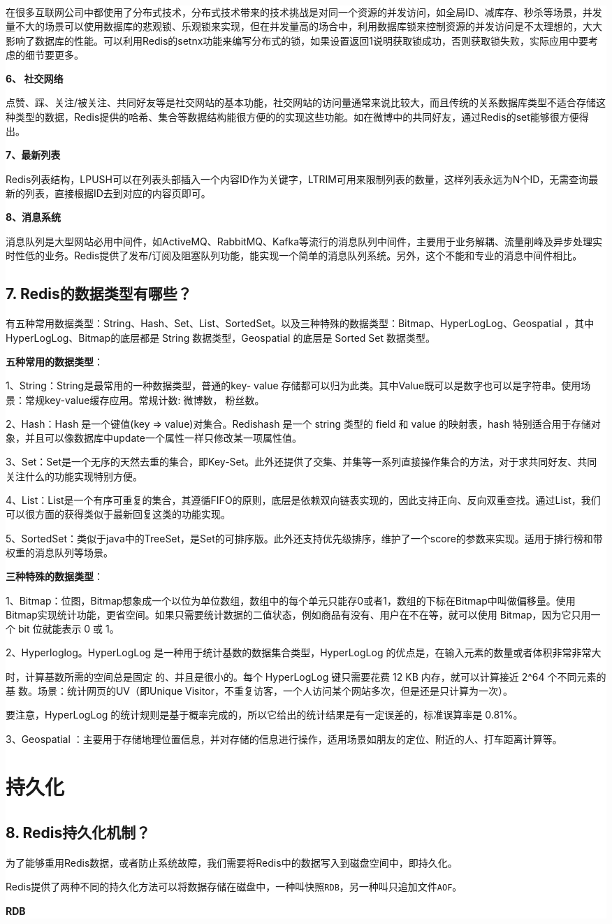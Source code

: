 在很多互联网公司中都使用了分布式技术，分布式技术带来的技术挑战是对同一个资源的并发访问，如全局ID、减库存、秒杀等场景，并发量不大的场景可以使用数据库的悲观锁、乐观锁来实现，但在并发量高的场合中，利用数据库锁来控制资源的并发访问是不太理想的，大大影响了数据库的性能。可以利用Redis的setnx功能来编写分布式的锁，如果设置返回1说明获取锁成功，否则获取锁失败，实际应用中要考虑的细节要更多。

**6、 社交网络**

点赞、踩、关注/被关注、共同好友等是社交网站的基本功能，社交网站的访问量通常来说比较大，而且传统的关系数据库类型不适合存储这种类型的数据，Redis提供的哈希、集合等数据结构能很方便的的实现这些功能。如在微博中的共同好友，通过Redis的set能够很方便得出。

**7、最新列表**

Redis列表结构，LPUSH可以在列表头部插入一个内容ID作为关键字，LTRIM可用来限制列表的数量，这样列表永远为N个ID，无需查询最新的列表，直接根据ID去到对应的内容页即可。

**8、消息系统**

消息队列是大型网站必用中间件，如ActiveMQ、RabbitMQ、Kafka等流行的消息队列中间件，主要用于业务解耦、流量削峰及异步处理实时性低的业务。Redis提供了发布/订阅及阻塞队列功能，能实现一个简单的消息队列系统。另外，这个不能和专业的消息中间件相比。

## 7. Redis的数据类型有哪些？

有五种常用数据类型：String、Hash、Set、List、SortedSet。以及三种特殊的数据类型：Bitmap、HyperLogLog、Geospatial ，其中HyperLogLog、Bitmap的底层都是 String 数据类型，Geospatial 的底层是 Sorted Set 数据类型。

**五种常用的数据类型**：

1、String：String是最常用的一种数据类型，普通的key- value 存储都可以归为此类。其中Value既可以是数字也可以是字符串。使用场景：常规key-value缓存应用。常规计数: 微博数， 粉丝数。

2、Hash：Hash 是一个键值(key => value)对集合。Redishash 是一个 string 类型的 field 和 value 的映射表，hash 特别适合用于存储对象，并且可以像数据库中update一个属性一样只修改某一项属性值。

3、Set：Set是一个无序的天然去重的集合，即Key-Set。此外还提供了交集、并集等一系列直接操作集合的方法，对于求共同好友、共同关注什么的功能实现特别方便。

4、List：List是一个有序可重复的集合，其遵循FIFO的原则，底层是依赖双向链表实现的，因此支持正向、反向双重查找。通过List，我们可以很方面的获得类似于最新回复这类的功能实现。

5、SortedSet：类似于java中的TreeSet，是Set的可排序版。此外还支持优先级排序，维护了一个score的参数来实现。适用于排行榜和带权重的消息队列等场景。

**三种特殊的数据类型**：

1、Bitmap：位图，Bitmap想象成一个以位为单位数组，数组中的每个单元只能存0或者1，数组的下标在Bitmap中叫做偏移量。使用Bitmap实现统计功能，更省空间。如果只需要统计数据的二值状态，例如商品有没有、用户在不在等，就可以使用 Bitmap，因为它只用一个 bit 位就能表示 0 或 1。

2、Hyperloglog。HyperLogLog 是一种用于统计基数的数据集合类型，HyperLogLog 的优点是，在输入元素的数量或者体积非常非常大

时，计算基数所需的空间总是固定 的、并且是很小的。每个 HyperLogLog 键只需要花费 12 KB 内存，就可以计算接近 2^64 个不同元素的基 数。场景：统计网页的UV（即Unique Visitor，不重复访客，一个人访问某个网站多次，但是还是只计算为一次）。

要注意，HyperLogLog 的统计规则是基于概率完成的，所以它给出的统计结果是有一定误差的，标准误算率是 0.81%。

3、Geospatial ：主要用于存储地理位置信息，并对存储的信息进行操作，适用场景如朋友的定位、附近的人、打车距离计算等。

# 持久化

## 8. Redis持久化机制？

为了能够重用Redis数据，或者防止系统故障，我们需要将Redis中的数据写入到磁盘空间中，即持久化。

Redis提供了两种不同的持久化方法可以将数据存储在磁盘中，一种叫快照`RDB`，另一种叫只追加文件`AOF`。

**RDB**
